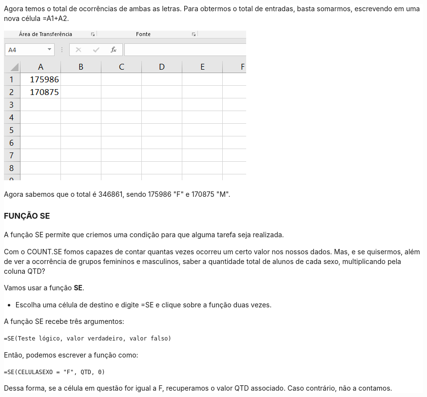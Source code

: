 Agora temos o total de ocorrências de ambas as letras. Para obtermos o total de entradas, basta somarmos, escrevendo em uma nova célula =A1+A2.

![total](../Gifs/Funcoes/tot.gif)

Agora sabemos que o total é 346861, sendo 175986 "F" e 170875 "M". 

### FUNÇÃO SE

A função SE permite que criemos uma condição para que alguma tarefa seja realizada.

Com o COUNT.SE fomos capazes de contar quantas vezes ocorreu um certo valor nos nossos dados. Mas, e se quisermos, além de ver a ocorrência de grupos femininos e masculinos, saber a quantidade total de alunos de cada sexo, multiplicando pela coluna QTD?

Vamos usar a função **SE**.

* Escolha uma célula de destino e digite =SE e clique sobre a função duas vezes.

A função SE recebe três argumentos:

	=SE(Teste lógico, valor verdadeiro, valor falso)	

Então, podemos escrever a função como:

	=SE(CELULASEXO = "F", QTD, 0)

Dessa forma, se a célula em questão for igual a F, recuperamos o valor QTD associado. Caso contrário, não a contamos.
